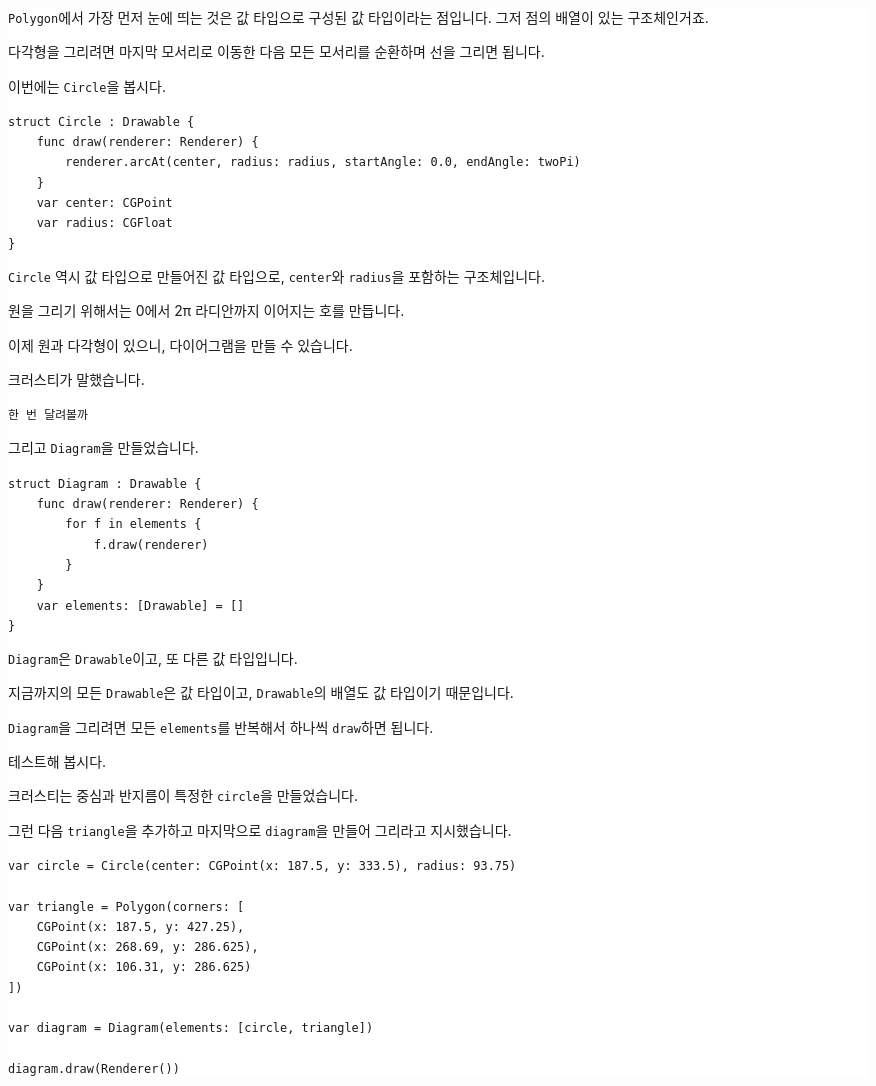 `Polygon`에서 가장 먼저 눈에 띄는 것은 값 타입으로 구성된 값 타입이라는 점입니다. 그저 점의 배열이 있는 구조체인거죠.

다각형을 그리려면 마지막 모서리로 이동한 다음 모든 모서리를 순환하며 선을 그리면 됩니다.

이번에는 `Circle`을 봅시다.

```
struct Circle : Drawable {
    func draw(renderer: Renderer) {
        renderer.arcAt(center, radius: radius, startAngle: 0.0, endAngle: twoPi)
    }
    var center: CGPoint
    var radius: CGFloat
}
```

`Circle` 역시 값 타입으로 만들어진 값 타입으로, `center`와 `radius`을 포함하는 구조체입니다.

원을 그리기 위해서는 0에서 2π 라디안까지 이어지는 호를 만듭니다.

이제 원과 다각형이 있으니, 다이어그램을 만들 수 있습니다.

크러스티가 말했습니다.

    한 번 달려볼까

그리고 `Diagram`을 만들었습니다.

```
struct Diagram : Drawable {
    func draw(renderer: Renderer) {
        for f in elements {
            f.draw(renderer)
        }
    }
    var elements: [Drawable] = []
}
```

`Diagram`은 `Drawable`이고, 또 다른 값 타입입니다.

지금까지의 모든 `Drawable`은 값 타입이고, `Drawable`의 배열도 값 타입이기 때문입니다.

`Diagram`을 그리려면 모든 `elements`를 반복해서 하나씩 `draw`하면 됩니다.

테스트해 봅시다.

크러스티는 중심과 반지름이 특정한 `circle`을 만들었습니다.

그런 다음 `triangle`을 추가하고 마지막으로 `diagram`을 만들어 그리라고 지시했습니다.

```
var circle = Circle(center: CGPoint(x: 187.5, y: 333.5), radius: 93.75)

var triangle = Polygon(corners: [ 
    CGPoint(x: 187.5, y: 427.25),
    CGPoint(x: 268.69, y: 286.625),
    CGPoint(x: 106.31, y: 286.625) 
])

var diagram = Diagram(elements: [circle, triangle])

diagram.draw(Renderer())
```
